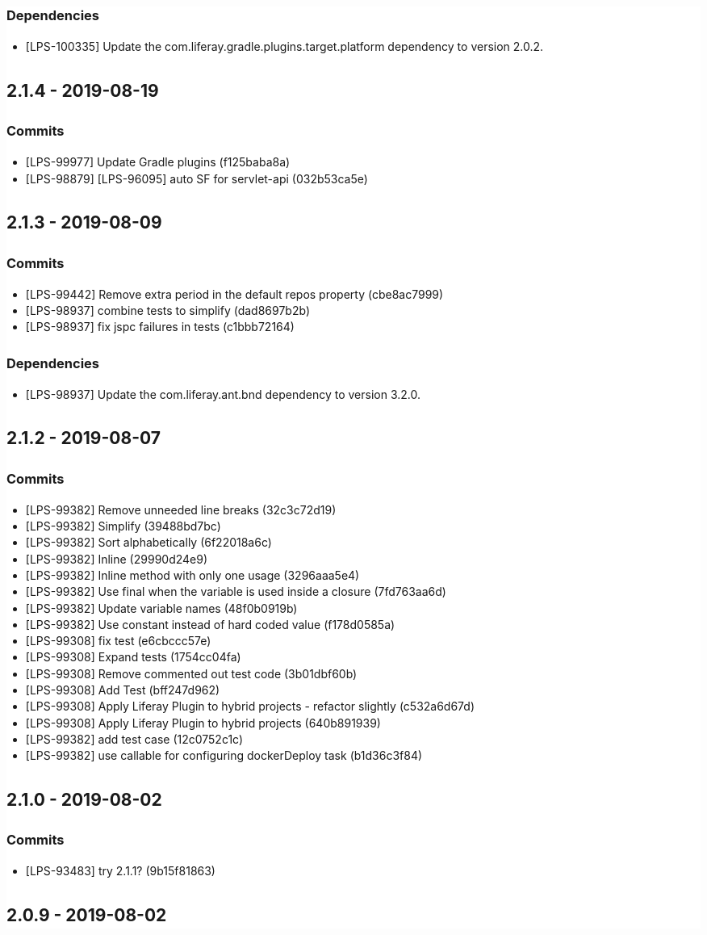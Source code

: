 ### Dependencies
- [LPS-100335] Update the com.liferay.gradle.plugins.target.platform dependency
to version 2.0.2.

## 2.1.4 - 2019-08-19

### Commits
- [LPS-99977] Update Gradle plugins (f125baba8a)
- [LPS-98879] [LPS-96095] auto SF for servlet-api (032b53ca5e)

## 2.1.3 - 2019-08-09

### Commits
- [LPS-99442] Remove extra period in the default repos property (cbe8ac7999)
- [LPS-98937] combine tests to simplify (dad8697b2b)
- [LPS-98937] fix jspc failures in tests (c1bbb72164)

### Dependencies
- [LPS-98937] Update the com.liferay.ant.bnd dependency to version 3.2.0.

## 2.1.2 - 2019-08-07

### Commits
- [LPS-99382] Remove unneeded line breaks (32c3c72d19)
- [LPS-99382] Simplify (39488bd7bc)
- [LPS-99382] Sort alphabetically (6f22018a6c)
- [LPS-99382] Inline (29990d24e9)
- [LPS-99382] Inline method with only one usage (3296aaa5e4)
- [LPS-99382] Use final when the variable is used inside a closure (7fd763aa6d)
- [LPS-99382] Update variable names (48f0b0919b)
- [LPS-99382] Use constant instead of hard coded value (f178d0585a)
- [LPS-99308] fix test (e6cbccc57e)
- [LPS-99308] Expand tests (1754cc04fa)
- [LPS-99308] Remove commented out test code (3b01dbf60b)
- [LPS-99308] Add Test (bff247d962)
- [LPS-99308] Apply Liferay Plugin to hybrid projects - refactor slightly
(c532a6d67d)
- [LPS-99308] Apply Liferay Plugin to hybrid projects (640b891939)
- [LPS-99382] add test case (12c0752c1c)
- [LPS-99382] use callable for configuring dockerDeploy task (b1d36c3f84)

## 2.1.0 - 2019-08-02

### Commits
- [LPS-93483] try 2.1.1? (9b15f81863)

## 2.0.9 - 2019-08-02
